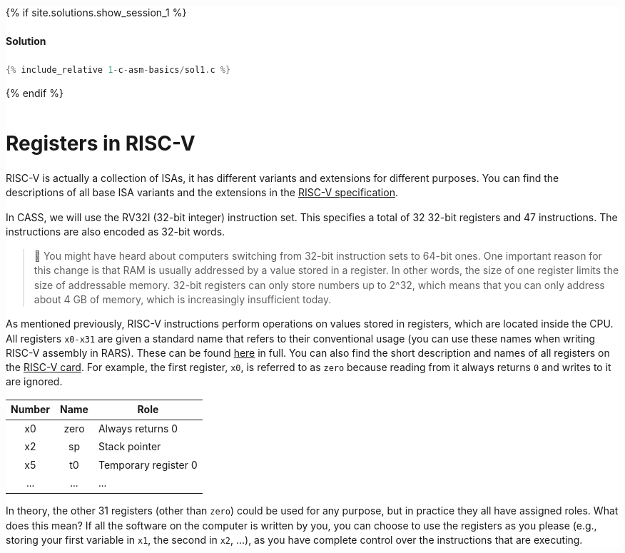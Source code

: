 {% if site.solutions.show_session_1 %}
#### Solution
```c
{% include_relative 1-c-asm-basics/sol1.c %}
```
{% endif %}

# Registers in RISC-V

RISC-V is actually a collection of ISAs, it has different variants
and extensions for different purposes. You can find the descriptions of all base ISA variants and the
extensions in the [RISC-V specification](https://riscv.org/wp-content/uploads/2017/05/riscv-spec-v2.2.pdf).

In CASS, we will use the RV32I (32-bit integer) instruction set. This specifies a total of 32 32-bit
registers and 47 instructions. The instructions are also encoded as 32-bit words.

> :pencil: You might have heard about computers switching from 32-bit instruction sets to 64-bit ones. One important
> reason for this change is that RAM is usually addressed by a value stored in a register. In other
> words, the size of one register limits the size of addressable memory. 32-bit registers can only store
> numbers up to 2^32, which means that you can only address about 4 GB of memory, which is increasingly
> insufficient today.

As mentioned previously, RISC-V instructions perform operations on values stored in registers,
which are located inside the CPU.
All registers `x0-x31` are given a standard name that refers to their conventional usage
(you can use these names when writing RISC-V assembly in RARS). These can be found
[here](https://github.com/riscv-non-isa/riscv-asm-manual/blob/master/riscv-asm.md#general-registers)
in full. You can also find the short description and names of all registers on the [RISC-V card](/files/riscv-card.pdf).
For example, the first register, `x0`, is referred to as `zero` because reading from it
always returns `0` and writes to it are ignored.

Number | Name | Role
:-----:|:----:|-----
x0 | zero | Always returns 0
x2 | sp | Stack pointer
x5 | t0 | Temporary register 0
... | ... | ...

In theory, the other 31 registers (other than `zero`) could be used for any purpose, but in practice they all have assigned
roles. What does this mean? If all the software on the computer is written by you, you can choose to
use the registers as you please (e.g., storing your first variable in `x1`, the second in `x2`, ...),
as you have complete control over the instructions that are executing.
